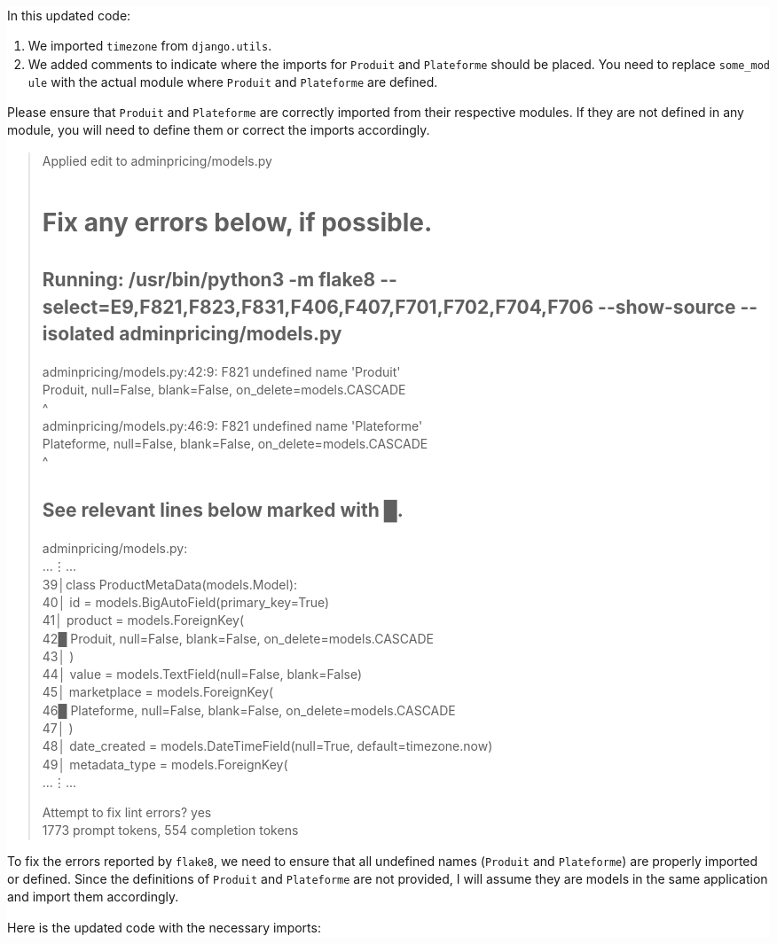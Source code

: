 ```

```

In this updated code:

1. We imported `timezone` from `django.utils`.
2. We added comments to indicate where the imports for `Produit` and `Plateforme` should be placed. You need to replace `some_module` with the actual module where `Produit` and `Plateforme` are defined.

Please ensure that `Produit` and `Plateforme` are correctly imported from their respective modules. If they are not defined in any module, you will need to define them or correct the imports accordingly.

> Applied edit to adminpricing/models.py  
>  
> # Fix any errors below, if possible.  
>  
> ## Running: /usr/bin/python3 -m flake8 --select=E9,F821,F823,F831,F406,F407,F701,F702,F704,F706 --show-source --isolated adminpricing/models.py  
>  
> adminpricing/models.py:42:9: F821 undefined name 'Produit'  
> Produit, null=False, blank=False, on_delete=models.CASCADE  
> ^  
> adminpricing/models.py:46:9: F821 undefined name 'Plateforme'  
> Plateforme, null=False, blank=False, on_delete=models.CASCADE  
> ^  
>  
> ## See relevant lines below marked with █.  
>  
> adminpricing/models.py:  
> ...⋮...  
> 39│class ProductMetaData(models.Model):  
> 40│    id = models.BigAutoField(primary_key=True)  
> 41│    product = models.ForeignKey(  
> 42█        Produit, null=False, blank=False, on_delete=models.CASCADE  
> 43│    )  
> 44│    value = models.TextField(null=False, blank=False)  
> 45│    marketplace = models.ForeignKey(  
> 46█        Plateforme, null=False, blank=False, on_delete=models.CASCADE  
> 47│    )  
> 48│    date_created = models.DateTimeField(null=True, default=timezone.now)  
> 49│    metadata_type = models.ForeignKey(  
> ...⋮...  
>  
> Attempt to fix lint errors? yes  
> 1773 prompt tokens, 554 completion tokens  

To fix the errors reported by `flake8`, we need to ensure that all undefined names (`Produit` and `Plateforme`) are properly imported or defined. Since the definitions of `Produit` and `Plateforme` are not provided, I will assume they are models in the same application and import them accordingly.

Here is the updated code with the necessary imports:
